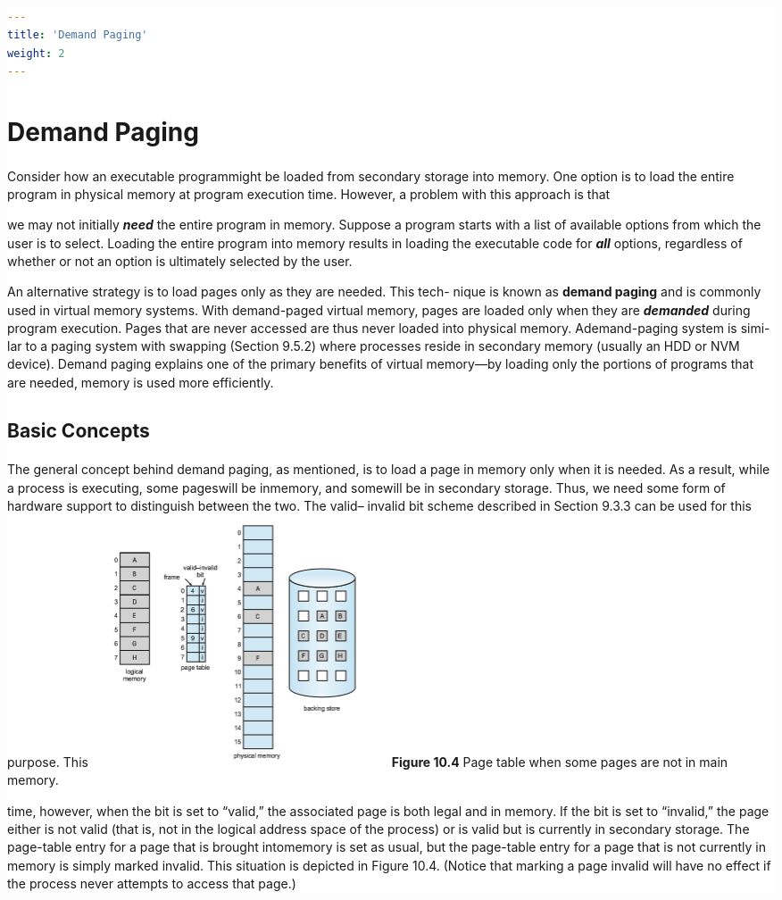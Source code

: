 ```yaml
---
title: 'Demand Paging'
weight: 2
---
```


# Demand Paging

Consider how an executable programmight be loaded from secondary storage into memory. One option is to load the entire program in physical memory at program execution time. However, a problem with this approach is that  

we may not initially **_need_** the entire program in memory. Suppose a program starts with a list of available options from which the user is to select. Loading the entire program into memory results in loading the executable code for **_all_** options, regardless of whether or not an option is ultimately selected by the user.

An alternative strategy is to load pages only as they are needed. This tech- nique is known as **demand paging** and is commonly used in virtual memory systems. With demand-paged virtual memory, pages are loaded only when they are **_demanded_** during program execution. Pages that are never accessed are thus never loaded into physical memory. Ademand-paging system is simi- lar to a paging system with swapping (Section 9.5.2) where processes reside in secondary memory (usually an HDD or NVM device). Demand paging explains one of the primary benefits of virtual memory—by loading only the portions of programs that are needed, memory is used more efficiently.

## Basic Concepts

The general concept behind demand paging, as mentioned, is to load a page in memory only when it is needed. As a result, while a process is executing, some pageswill be inmemory, and somewill be in secondary storage. Thus, we need some form of hardware support to distinguish between the two. The valid– invalid bit scheme described in Section 9.3.3 can be used for this purpose. This
![Alt text](image-34.png)
**Figure 10.4** Page table when some pages are not in main memory.  

time, however, when the bit is set to “valid,” the associated page is both legal and in memory. If the bit is set to “invalid,” the page either is not valid (that is, not in the logical address space of the process) or is valid but is currently in secondary storage. The page-table entry for a page that is brought intomemory is set as usual, but the page-table entry for a page that is not currently in memory is simply marked invalid. This situation is depicted in Figure 10.4. (Notice that marking a page invalid will have no effect if the process never attempts to access that page.)

